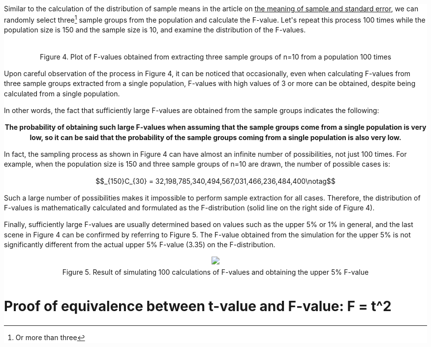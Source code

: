 Similar to the calculation of the distribution of sample means in the article on [the meaning of sample and standard error](https://angeloyeo.github.io/2020/02/12/standard_error_en.html), we can randomly select three[^3] sample groups from the population and calculate the F-value. Let's repeat this process 100 times while the population size is 150 and the sample size is 10, and examine the distribution of the F-values.

[^3]: Or more than three

<p align = "center">
  <video width = "800" height = "auto" loop autoplay controls muted>
    <source src = "https://raw.githubusercontent.com/angeloyeo/angeloyeo.github.io/master/pics/2020-02-29_ANOVA/pic6_en.mp4">
  </video>
  <br>
    Figure 4. Plot of F-values obtained from extracting three sample groups of n=10 from a population 100 times
</p>

Upon careful observation of the process in Figure 4, it can be noticed that occasionally, even when calculating F-values from three sample groups extracted from a single population, F-values with high values of 3 or more can be obtained, despite being calculated from a single population.

In other words, the fact that sufficiently large F-values are obtained from the sample groups indicates the following:

<p align="center">
    <b>
    The probability of obtaining such large F-values when assuming that the sample groups come from a single population is very low, so it can be said that the probability of the sample groups coming from a single population is also very low.
    </b>
</p>

In fact, the sampling process as shown in Figure 4 can have almost an infinite number of possibilities, not just 100 times. For example, when the population size is 150 and three sample groups of n=10 are drawn, the number of possible cases is:

$$_{150}C_{30} = 32,198,785,340,494,567,031,466,236,484,400\notag$$

Such a large number of possibilities makes it impossible to perform sample extraction for all cases. Therefore, the distribution of F-values is mathematically calculated and formulated as the F-distribution (solid line on the right side of Figure 4).

Finally, sufficiently large F-values are usually determined based on values such as the upper 5% or 1% in general, and the last scene in Figure 4 can be confirmed by referring to Figure 5. The F-value obtained from the simulation for the upper 5% is not significantly different from the actual upper 5% F-value (3.35) on the F-distribution.

<p align="center">
    <img width="800" src="https://raw.githubusercontent.com/angeloyeo/angeloyeo.github.io/master/pics/2020-02-29_ANOVA/pic7.png">
    <br>
    Figure 5. Result of simulating 100 calculations of F-values and obtaining the upper 5% F-value
</p>

# Proof of equivalence between t-value and F-value: F = t^2


[^1]: Why do we need to transform variance again? It's because there are more than two groups. How can we express the difference among three groups with a single number? The answer is variance (or standard deviation).
[^2]: In this article, the sample sizes of the three sample groups are assumed to be the same, so arithmetic mean can be used for calculation. However, if the sample sizes of the sample groups are different, pooled variance can be used.